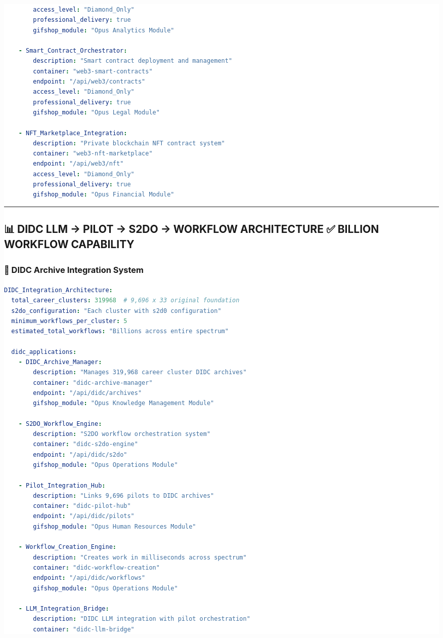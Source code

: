 ```yaml
        access_level: "Diamond_Only"
        professional_delivery: true
        gifshop_module: "Opus Analytics Module"
        
    - Smart_Contract_Orchestrator:
        description: "Smart contract deployment and management"
        container: "web3-smart-contracts"
        endpoint: "/api/web3/contracts"
        access_level: "Diamond_Only" 
        professional_delivery: true
        gifshop_module: "Opus Legal Module"
        
    - NFT_Marketplace_Integration:
        description: "Private blockchain NFT contract system"
        container: "web3-nft-marketplace"
        endpoint: "/api/web3/nft"
        access_level: "Diamond_Only"
        professional_delivery: true
        gifshop_module: "Opus Financial Module"
```

---

## 📊 **DIDC LLM → PILOT → S2DO → WORKFLOW ARCHITECTURE** ✅ **BILLION WORKFLOW CAPABILITY**

### **🧠 DIDC Archive Integration System**
```yaml
DIDC_Integration_Architecture:
  total_career_clusters: 319968  # 9,696 x 33 original foundation
  s2do_configuration: "Each cluster with s2d0 configuration"
  minimum_workflows_per_cluster: 5
  estimated_total_workflows: "Billions across entire spectrum"
  
  didc_applications:
    - DIDC_Archive_Manager:
        description: "Manages 319,968 career cluster DIDC archives"
        container: "didc-archive-manager"
        endpoint: "/api/didc/archives"
        gifshop_module: "Opus Knowledge Management Module"
        
    - S2DO_Workflow_Engine:
        description: "S2DO workflow orchestration system"
        container: "didc-s2do-engine"
        endpoint: "/api/didc/s2do"
        gifshop_module: "Opus Operations Module"
        
    - Pilot_Integration_Hub:
        description: "Links 9,696 pilots to DIDC archives"
        container: "didc-pilot-hub"
        endpoint: "/api/didc/pilots"
        gifshop_module: "Opus Human Resources Module"
        
    - Workflow_Creation_Engine:
        description: "Creates work in milliseconds across spectrum"
        container: "didc-workflow-creation"
        endpoint: "/api/didc/workflows"
        gifshop_module: "Opus Operations Module"
        
    - LLM_Integration_Bridge:
        description: "DIDC LLM integration with pilot orchestration"
        container: "didc-llm-bridge"
```